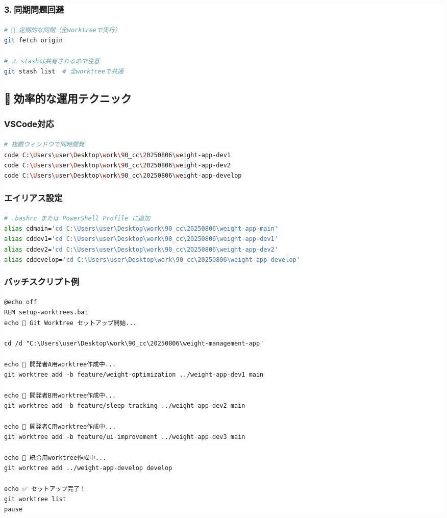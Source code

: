 ### **3. 同期問題回避**

```bash
# 🔄 定期的な同期（全worktreeで実行）
git fetch origin

# ⚠️ stashは共有されるので注意
git stash list  # 全worktreeで共通
```

## 🚀 効率的な運用テクニック

### **VSCode対応**

```bash
# 複数ウィンドウで同時開発
code C:\Users\user\Desktop\work\90_cc\20250806\weight-app-dev1
code C:\Users\user\Desktop\work\90_cc\20250806\weight-app-dev2
code C:\Users\user\Desktop\work\90_cc\20250806\weight-app-develop
```

### **エイリアス設定**

```bash
# .bashrc または PowerShell Profile に追加
alias cdmain='cd C:\Users\user\Desktop\work\90_cc\20250806\weight-app-main'
alias cddev1='cd C:\Users\user\Desktop\work\90_cc\20250806\weight-app-dev1'
alias cddev2='cd C:\Users\user\Desktop\work\90_cc\20250806\weight-app-dev2'
alias cddevelop='cd C:\Users\user\Desktop\work\90_cc\20250806\weight-app-develop'
```

### **バッチスクリプト例**

```batch
@echo off
REM setup-worktrees.bat
echo 🌿 Git Worktree セットアップ開始...

cd /d "C:\Users\user\Desktop\work\90_cc\20250806\weight-management-app"

echo 📁 開発者A用worktree作成中...
git worktree add -b feature/weight-optimization ../weight-app-dev1 main

echo 📁 開発者B用worktree作成中...  
git worktree add -b feature/sleep-tracking ../weight-app-dev2 main

echo 📁 開発者C用worktree作成中...
git worktree add -b feature/ui-improvement ../weight-app-dev3 main

echo 📁 統合用worktree作成中...
git worktree add ../weight-app-develop develop

echo ✅ セットアップ完了！
git worktree list
pause
```
